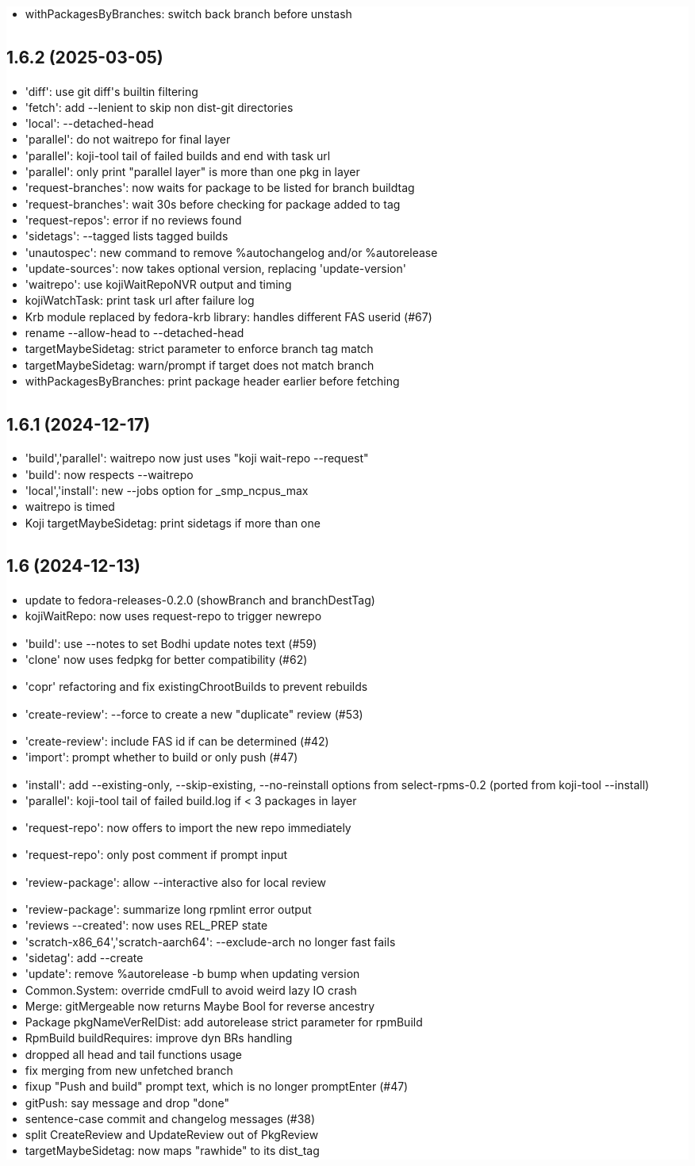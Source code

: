 - withPackagesByBranches: switch back branch before unstash

## 1.6.2 (2025-03-05)
- 'diff': use git diff's builtin filtering
- 'fetch': add --lenient to skip non dist-git directories
- 'local': --detached-head
- 'parallel': do not waitrepo for final layer
- 'parallel': koji-tool tail of failed builds and end with task url
- 'parallel': only print "parallel layer" is more than one pkg in layer
- 'request-branches': now waits for package to be listed for branch buildtag
- 'request-branches': wait 30s before checking for package added to tag
- 'request-repos': error if no reviews found
- 'sidetags': --tagged lists tagged builds
- 'unautospec': new command to remove %autochangelog and/or %autorelease
- 'update-sources': now takes optional version, replacing 'update-version'
- 'waitrepo': use kojiWaitRepoNVR output and timing
- kojiWatchTask: print task url after failure log
- Krb module replaced by fedora-krb library: handles different FAS userid (#67)
- rename --allow-head to --detached-head
- targetMaybeSidetag: strict parameter to enforce branch tag match
- targetMaybeSidetag: warn/prompt if target does not match branch
- withPackagesByBranches: print package header earlier before fetching

## 1.6.1 (2024-12-17)
- 'build','parallel': waitrepo now just uses "koji wait-repo --request"
- 'build': now respects --waitrepo
- 'local','install': new --jobs option for _smp_ncpus_max
- waitrepo is timed
- Koji targetMaybeSidetag: print sidetags if more than one

## 1.6 (2024-12-13)
* update to fedora-releases-0.2.0 (showBranch and branchDestTag)
* kojiWaitRepo: now uses request-repo to trigger newrepo
- 'build': use --notes to set Bodhi update notes text (#59)
- 'clone' now uses fedpkg for better compatibility (#62)
* 'copr' refactoring and fix existingChrootBuilds to prevent rebuilds
- 'create-review': --force to create a new "duplicate" review (#53)
* 'create-review': include FAS id if can be determined (#42)
* 'import': prompt whether to build or only push (#47)
- 'install': add --existing-only, --skip-existing, --no-reinstall options from select-rpms-0.2 (ported from koji-tool --install)
- 'parallel': koji-tool tail of failed build.log if < 3 packages in layer
* 'request-repo': now offers to import the new repo immediately
- 'request-repo': only post comment if prompt input
* 'review-package': allow --interactive also for local review
- 'review-package': summarize long rpmlint error output
- 'reviews --created': now uses REL_PREP state
- 'scratch-x86_64','scratch-aarch64': --exclude-arch no longer fast fails
- 'sidetag': add --create
- 'update': remove %autorelease -b bump when updating version
- Common.System: override cmdFull to avoid weird lazy IO crash
- Merge: gitMergeable now returns Maybe Bool for reverse ancestry
- Package pkgNameVerRelDist: add autorelease strict parameter for rpmBuild
- RpmBuild buildRequires: improve dyn BRs handling
- dropped all head and tail functions usage
- fix merging from new unfetched branch
- fixup "Push and build" prompt text, which is no longer promptEnter (#47)
- gitPush: say message and drop "done"
- sentence-case commit and changelog messages (#38)
- split CreateReview and UpdateReview out of PkgReview
- targetMaybeSidetag: now maps "rawhide" to its dist_tag
